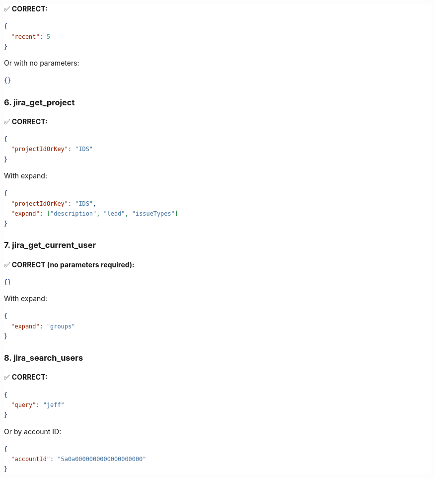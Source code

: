 ✅ **CORRECT:**
```json
{
  "recent": 5
}
```

Or with no parameters:
```json
{}
```

### 6. jira_get_project

✅ **CORRECT:**
```json
{
  "projectIdOrKey": "IDS"
}
```

With expand:
```json
{
  "projectIdOrKey": "IDS",
  "expand": ["description", "lead", "issueTypes"]
}
```

### 7. jira_get_current_user

✅ **CORRECT (no parameters required):**
```json
{}
```

With expand:
```json
{
  "expand": "groups"
}
```

### 8. jira_search_users

✅ **CORRECT:**
```json
{
  "query": "jeff"
}
```

Or by account ID:
```json
{
  "accountId": "5a0a0000000000000000000"
}
```
